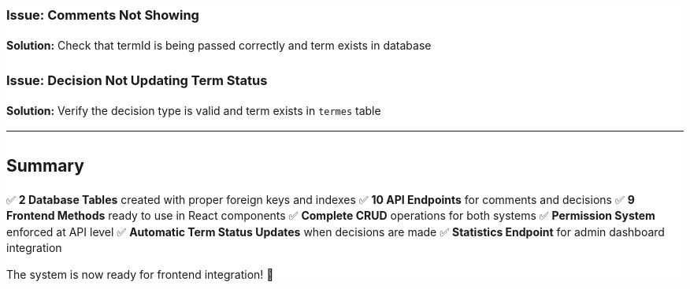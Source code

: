 ### Issue: Comments Not Showing
**Solution:** Check that termId is being passed correctly and term exists in database

### Issue: Decision Not Updating Term Status
**Solution:** Verify the decision type is valid and term exists in `termes` table

---

## Summary

✅ **2 Database Tables** created with proper foreign keys and indexes
✅ **10 API Endpoints** for comments and decisions
✅ **9 Frontend Methods** ready to use in React components
✅ **Complete CRUD** operations for both systems
✅ **Permission System** enforced at API level
✅ **Automatic Term Status Updates** when decisions are made
✅ **Statistics Endpoint** for admin dashboard integration

The system is now ready for frontend integration! 🎉
